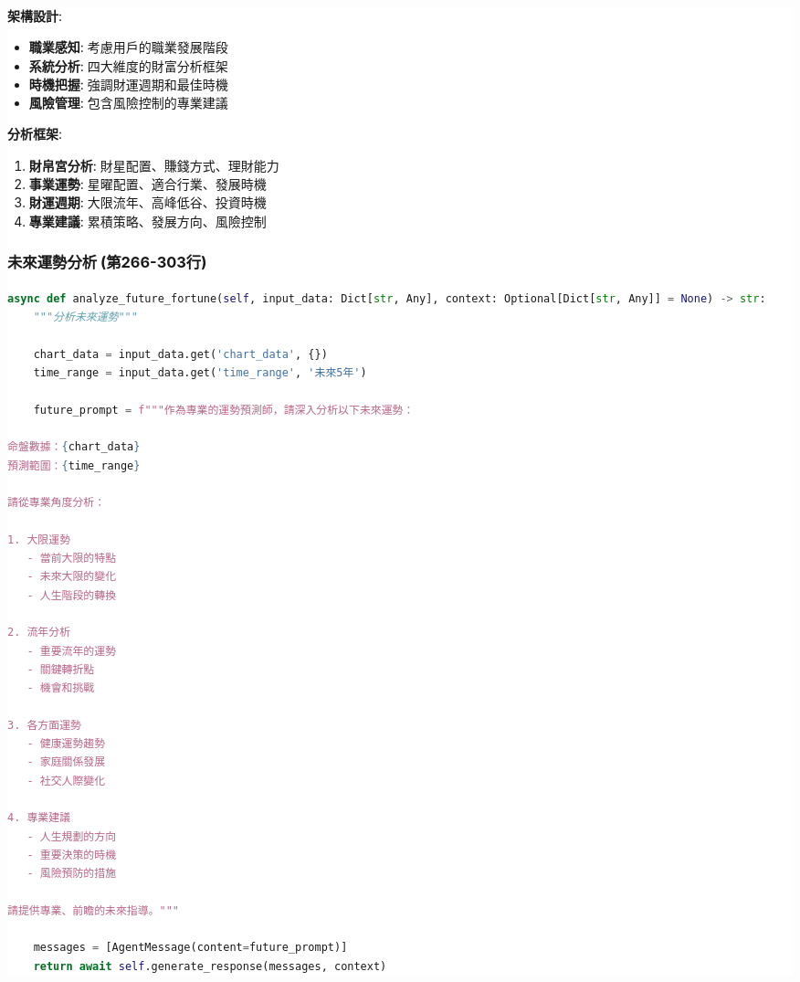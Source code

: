 **架構設計**:
- **職業感知**: 考慮用戶的職業發展階段
- **系統分析**: 四大維度的財富分析框架
- **時機把握**: 強調財運週期和最佳時機
- **風險管理**: 包含風險控制的專業建議

**分析框架**:
1. **財帛宮分析**: 財星配置、賺錢方式、理財能力
2. **事業運勢**: 星曜配置、適合行業、發展時機
3. **財運週期**: 大限流年、高峰低谷、投資時機
4. **專業建議**: 累積策略、發展方向、風險控制

### 未來運勢分析 (第266-303行)

```python
async def analyze_future_fortune(self, input_data: Dict[str, Any], context: Optional[Dict[str, Any]] = None) -> str:
    """分析未來運勢"""

    chart_data = input_data.get('chart_data', {})
    time_range = input_data.get('time_range', '未來5年')

    future_prompt = f"""作為專業的運勢預測師，請深入分析以下未來運勢：

命盤數據：{chart_data}
預測範圍：{time_range}

請從專業角度分析：

1. 大限運勢
   - 當前大限的特點
   - 未來大限的變化
   - 人生階段的轉換

2. 流年分析
   - 重要流年的運勢
   - 關鍵轉折點
   - 機會和挑戰

3. 各方面運勢
   - 健康運勢趨勢
   - 家庭關係發展
   - 社交人際變化

4. 專業建議
   - 人生規劃的方向
   - 重要決策的時機
   - 風險預防的措施

請提供專業、前瞻的未來指導。"""

    messages = [AgentMessage(content=future_prompt)]
    return await self.generate_response(messages, context)
```
